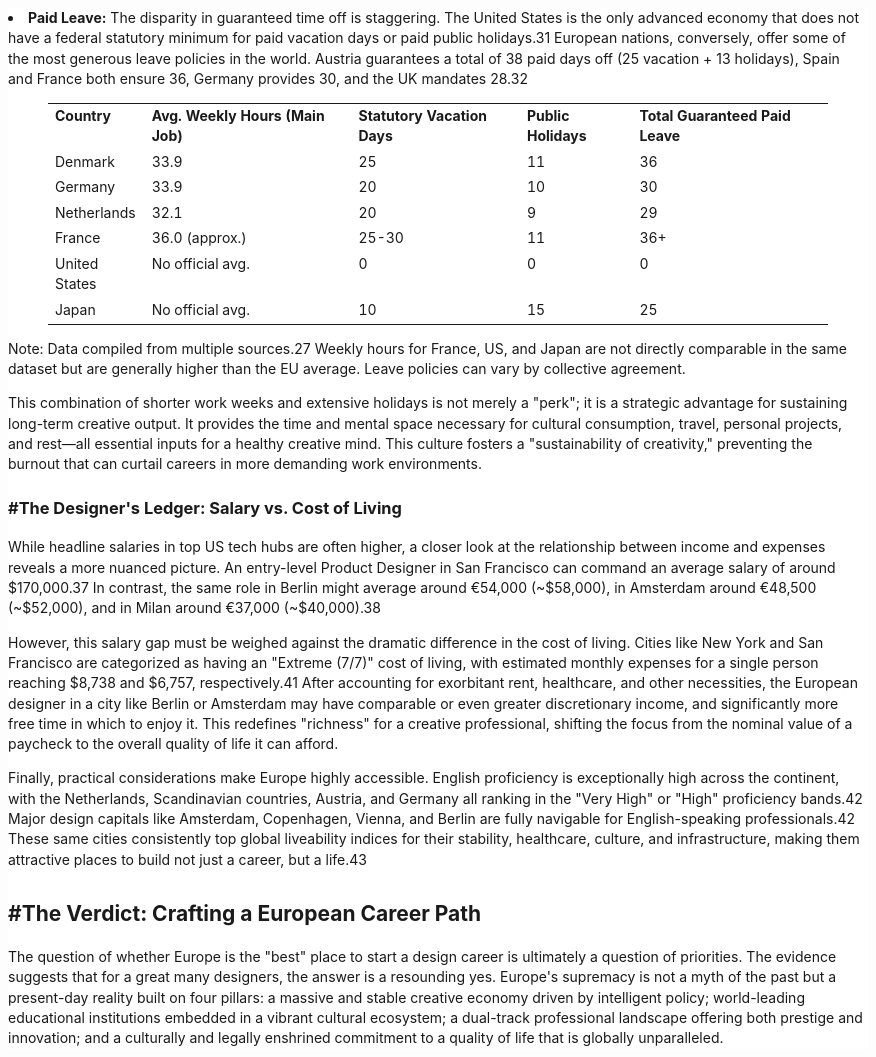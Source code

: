 <li><strong>Paid Leave:</strong> The disparity in guaranteed time off is staggering. The United States is the only advanced economy that does not have a federal statutory minimum for paid vacation days or paid public holidays.31 European nations, conversely, offer some of the most generous leave policies in the world. Austria guarantees a total of 38 paid days off (25 vacation + 13 holidays), Spain and France both ensure 36, Germany provides 30, and the UK mandates 28.32</li>
</ul>

<figure ><table class="has-fixed-layout"><tbody><tr><td><strong>Country</strong></td><td><strong>Avg. Weekly Hours (Main Job)</strong></td><td><strong>Statutory Vacation Days</strong></td><td><strong>Public Holidays</strong></td><td><strong>Total Guaranteed Paid Leave</strong></td></tr><tr><td>Denmark</td><td>33.9</td><td>25</td><td>11</td><td>36</td></tr><tr><td>Germany</td><td>33.9</td><td>20</td><td>10</td><td>30</td></tr><tr><td>Netherlands</td><td>32.1</td><td>20</td><td>9</td><td>29</td></tr><tr><td>France</td><td>36.0 (approx.)</td><td>25-30</td><td>11</td><td>36+</td></tr><tr><td>United States</td><td>No official avg.</td><td>0</td><td>0</td><td>0</td></tr><tr><td>Japan</td><td>No official avg.</td><td>10</td><td>15</td><td>25</td></tr></tbody></table></figure>

<p>Note: Data compiled from multiple sources.27 Weekly hours for France, US, and Japan are not directly comparable in the same dataset but are generally higher than the EU average. Leave policies can vary by collective agreement.</p>

<p>This combination of shorter work weeks and extensive holidays is not merely a "perk"; it is a strategic advantage for sustaining long-term creative output. It provides the time and mental space necessary for cultural consumption, travel, personal projects, and rest—all essential inputs for a healthy creative mind. This culture fosters a "sustainability of creativity," preventing the burnout that can curtail careers in more demanding work environments.</p>

<h3 >#<strong>The Designer's Ledger: Salary vs. Cost of Living</strong></h3>

<p>While headline salaries in top US tech hubs are often higher, a closer look at the relationship between income and expenses reveals a more nuanced picture. An entry-level Product Designer in San Francisco can command an average salary of around $170,000.37 In contrast, the same role in Berlin might average around €54,000 (~$58,000), in Amsterdam around €48,500 (~$52,000), and in Milan around €37,000 (~$40,000).38</p>

<p>However, this salary gap must be weighed against the dramatic difference in the cost of living. Cities like New York and San Francisco are categorized as having an "Extreme (7/7)" cost of living, with estimated monthly expenses for a single person reaching $8,738 and $6,757, respectively.41 After accounting for exorbitant rent, healthcare, and other necessities, the European designer in a city like Berlin or Amsterdam may have comparable or even greater discretionary income, and significantly more free time in which to enjoy it. This redefines "richness" for a creative professional, shifting the focus from the nominal value of a paycheck to the overall quality of life it can afford.</p>

<p>Finally, practical considerations make Europe highly accessible. English proficiency is exceptionally high across the continent, with the Netherlands, Scandinavian countries, Austria, and Germany all ranking in the "Very High" or "High" proficiency bands.42 Major design capitals like Amsterdam, Copenhagen, Vienna, and Berlin are fully navigable for English-speaking professionals.42 These same cities consistently top global liveability indices for their stability, healthcare, culture, and infrastructure, making them attractive places to build not just a career, but a life.43</p>

<h2 >#<strong>The Verdict: Crafting a European Career Path</strong></h2>

<p>The question of whether Europe is the "best" place to start a design career is ultimately a question of priorities. The evidence suggests that for a great many designers, the answer is a resounding yes. Europe's supremacy is not a myth of the past but a present-day reality built on four pillars: a massive and stable creative economy driven by intelligent policy; world-leading educational institutions embedded in a vibrant cultural ecosystem; a dual-track professional landscape offering both prestige and innovation; and a culturally and legally enshrined commitment to a quality of life that is globally unparalleled.</p>
